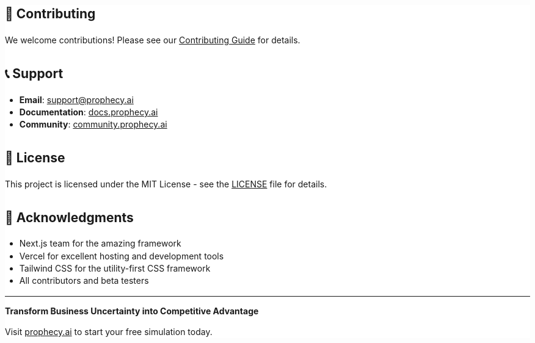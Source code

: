 ## 🤝 Contributing

We welcome contributions! Please see our [Contributing Guide](CONTRIBUTING.md) for details.

## 📞 Support

- **Email**: support@prophecy.ai
- **Documentation**: [docs.prophecy.ai](https://docs.prophecy.ai)
- **Community**: [community.prophecy.ai](https://community.prophecy.ai)

## 📄 License

This project is licensed under the MIT License - see the [LICENSE](LICENSE) file for details.

## 🙏 Acknowledgments

- Next.js team for the amazing framework
- Vercel for excellent hosting and development tools
- Tailwind CSS for the utility-first CSS framework
- All contributors and beta testers

---

**Transform Business Uncertainty into Competitive Advantage**

Visit [prophecy.ai](https://prophecy.ai) to start your free simulation today.